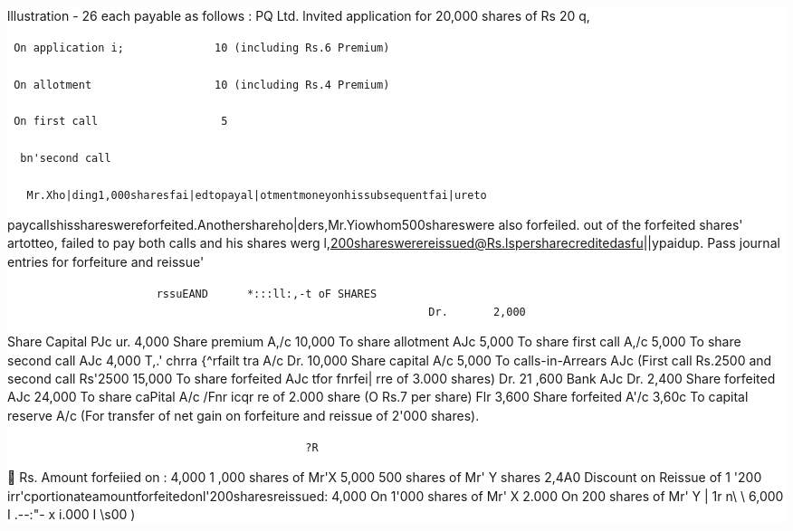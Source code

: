 lllustration - 26
                                                                each payable as follows :
     PQ Ltd. lnvited application for 20,000 shares of Rs 20
                                                    q,


     On application i;              10 (including Rs.6 Premium)

     On allotment                   10 (including Rs.4 Premium)

     On first call                   5

      bn'second call

       Mr.Xho|ding1,000sharesfai|edtopayal|otmentmoneyonhissubsequentfai|ureto
paycallshisshareswereforfeited.Anothershareho|ders,Mr.Yiowhom500shareswere
                                                       also forfeiled. out of the forfeited shares'
artotteo, failed to pay both calls and his shares werg
l,200shareswerereissued@Rs.lspersharecreditedasfu||ypaidup.
      Pass journal entries for forfeiture and reissue'

                           rssuEAND      *:::ll:,-t oF SHARES
                                                                     Dr.       2,000
   Share Capital PJc
                                                                     ur.       4,000
   Share premium A,/c                                                                      10,000
      To share allotment AJc
                                                                                            5,000
      To share first call A,/c                                                              5,000
      To share second call AJc                                                              4,000
      T,.' chrra {^rfailt tra A/c
                                                                     Dr.      10,000
   Share capital A/c                                                                        5,000
      To calls-in-Arrears AJc
      (First call Rs.2500 and second call Rs'2500
                                                                                           15,000
      To share forfeited AJc
   tfor fnrfei| rre of 3.000 shares)
                                                                     Dr.      21 ,600
   Bank AJc
                                                                     Dr.       2,400
   Share forfeited AJc                                                                     24,000
       To share caPital A/c
   /Fnr icqr re of 2.000 share (O Rs.7 per share)
                                                                      Flr       3,600
   Share forfeited A'/c                                                                      3,60c
       To capital reserve A/c
   (For transfer of net gain on forfeiture and reissue of 2'000
   shares).


                                                  ?R
                                                                         Rs.
      Amount forfeiied on :
                                                                         4,000
      1 ,000 shares of Mr'X
                                                                          5,000
      500 shares of Mr' Y
                                          shares                          2,4A0
      Discount on Reissue of 1 '200
irr'cportionateamountforfeitedonl'200sharesreissued:                      4,000
        On 1'000 shares of Mr' X
                                                                          2.000
       On 200 shares of Mr' Y
        | 1r n\         \                                                 6,000
        I .--:"- x i.000 I
        \s00            )